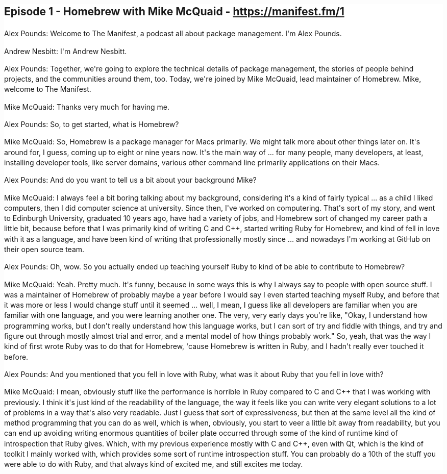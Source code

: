 Episode 1 - Homebrew with Mike McQuaid - https://manifest.fm/1
--------------------------------------------------------------

Alex Pounds:        Welcome to The Manifest, a podcast all about package management. I'm Alex Pounds.

Andrew Nesbitt:     I'm Andrew Nesbitt.

Alex Pounds:        Together, we're going to explore the technical details of package management, the stories of people behind projects, and the communities around them, too. Today, we're joined by Mike McQuaid, lead maintainer of Homebrew. Mike, welcome to The Manifest.

Mike McQuaid:       Thanks very much for having me.

Alex Pounds:        So, to get started, what is Homebrew?

Mike McQuaid:       So, Homebrew is a package manager for Macs primarily. We might talk more about other things later on. It's around for, I guess, coming up to eight or nine years now. It's the main way of ... for many people, many developers, at least, installing developer tools, like server domains, various other command line primarily applications on their Macs.

Alex Pounds:        And do you want to tell us a bit about your background Mike?

Mike McQuaid:       I always feel a bit boring talking about my background, considering it's a kind of fairly typical ... as a child I liked computers, then I did computer science at university. Since then, I've worked on computering. That's sort of my story, and went to Edinburgh University, graduated 10 years ago, have had a variety of jobs, and Homebrew sort of changed my career path a little bit, because before that I was primarily kind of writing C and C++, started writing Ruby for Homebrew, and kind of fell in love with it as a language, and have been kind of writing that professionally mostly since ... and nowadays I'm working at GitHub on their open source team.

Alex Pounds:        Oh, wow. So you actually ended up teaching yourself Ruby to kind of be able to contribute to Homebrew?

Mike McQuaid:       Yeah. Pretty much. It's funny, because in some ways this is why I always say to people with open source stuff. I was a maintainer of Homebrew of probably maybe a year before I would say I even started teaching myself Ruby, and before that it was more or less I would change stuff until it seemed ... well, I mean, I guess like all developers are familiar when you are familiar with one language, and you were learning another one. The very, very early days you're like, "Okay, I understand how programming works, but I don't really understand how this language works, but I can sort of try and fiddle with things, and try and figure out through mostly almost trial and error, and a mental model of how things probably work." So, yeah, that was the way I kind of first wrote Ruby was to do that for Homebrew, 'cause Homebrew is written in Ruby, and I hadn't really ever touched it before.

Alex Pounds:        And you mentioned that you fell in love with Ruby, what was it about Ruby that you fell in love with?

Mike McQuaid:       I mean, obviously stuff like the performance is horrible in Ruby compared to C and C++ that I was working with previously. I think it's just kind of the readability of the language, the way it feels like you can write very elegant solutions to a lot of problems in a way that's also very readable. Just I guess that sort of expressiveness, but then at the same level all the kind of method programming that you can do as well, which is when, obviously, you start to veer a little bit away from readability, but you can end up avoiding writing enormous quantities of boiler plate occurred through some of the kind of runtime kind of introspection that Ruby gives. Which, with my previous experience mostly with C and C++, even with Qt, which is the kind of toolkit I mainly worked with, which provides some sort of runtime introspection stuff. You can probably do a 10th of the stuff you were able to do with Ruby, and that always kind of excited me, and still excites me today.
